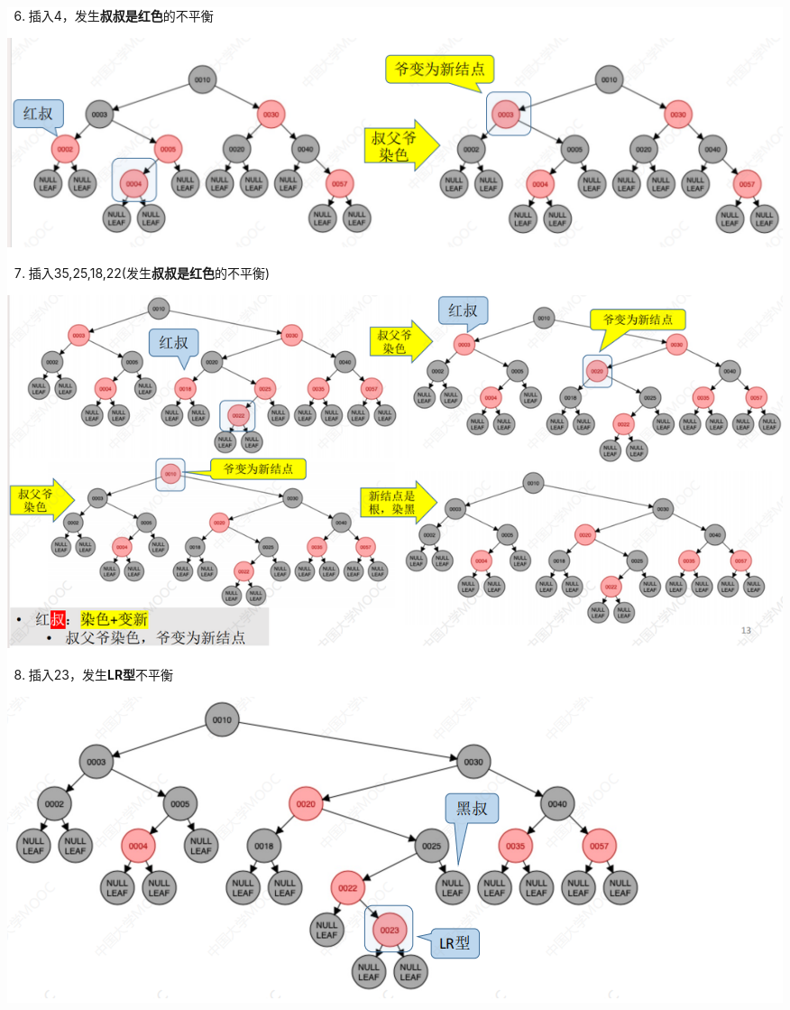 6. 插入4，发生**叔叔是红色**的不平衡

![](imgs/86.png)

7. 插入35,25,18,22(发生**叔叔是红色**的不平衡)

![](imgs/87.png)

8. 插入23，发生**LR型**不平衡

![](imgs/88.png)
